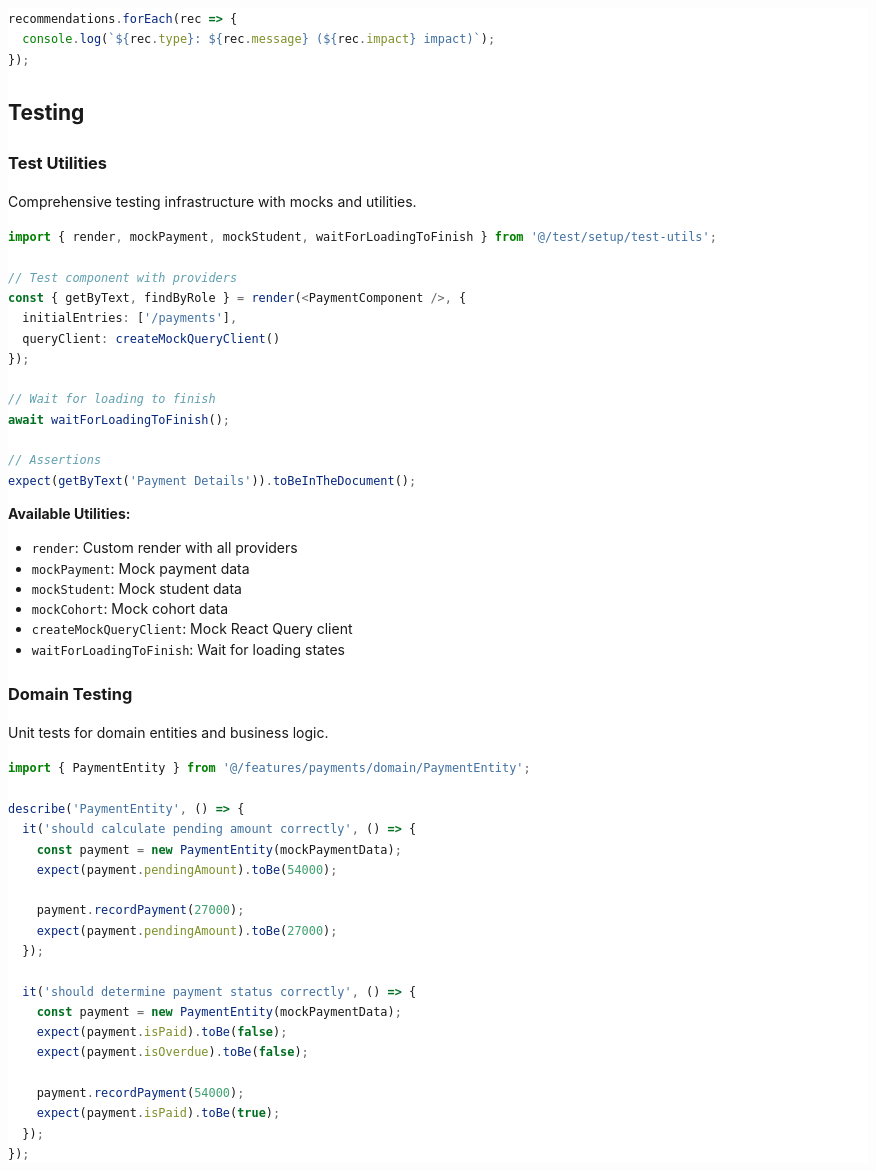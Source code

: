 ```typescript
recommendations.forEach(rec => {
  console.log(`${rec.type}: ${rec.message} (${rec.impact} impact)`);
});
```

## Testing

### Test Utilities

Comprehensive testing infrastructure with mocks and utilities.

```typescript
import { render, mockPayment, mockStudent, waitForLoadingToFinish } from '@/test/setup/test-utils';

// Test component with providers
const { getByText, findByRole } = render(<PaymentComponent />, {
  initialEntries: ['/payments'],
  queryClient: createMockQueryClient()
});

// Wait for loading to finish
await waitForLoadingToFinish();

// Assertions
expect(getByText('Payment Details')).toBeInTheDocument();
```

**Available Utilities:**
- `render`: Custom render with all providers
- `mockPayment`: Mock payment data
- `mockStudent`: Mock student data
- `mockCohort`: Mock cohort data
- `createMockQueryClient`: Mock React Query client
- `waitForLoadingToFinish`: Wait for loading states

### Domain Testing

Unit tests for domain entities and business logic.

```typescript
import { PaymentEntity } from '@/features/payments/domain/PaymentEntity';

describe('PaymentEntity', () => {
  it('should calculate pending amount correctly', () => {
    const payment = new PaymentEntity(mockPaymentData);
    expect(payment.pendingAmount).toBe(54000);
    
    payment.recordPayment(27000);
    expect(payment.pendingAmount).toBe(27000);
  });

  it('should determine payment status correctly', () => {
    const payment = new PaymentEntity(mockPaymentData);
    expect(payment.isPaid).toBe(false);
    expect(payment.isOverdue).toBe(false);
    
    payment.recordPayment(54000);
    expect(payment.isPaid).toBe(true);
  });
});
```
